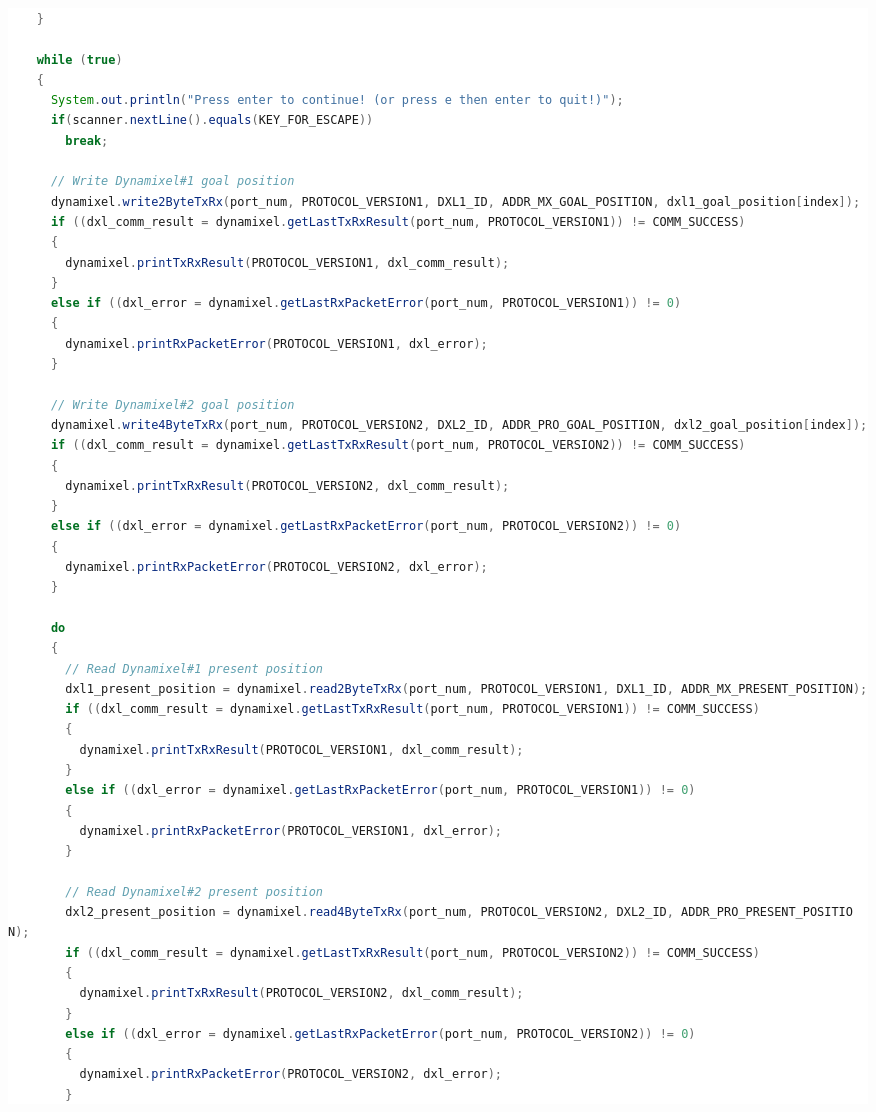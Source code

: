 ``` java
    }

    while (true)
    {
      System.out.println("Press enter to continue! (or press e then enter to quit!)");
      if(scanner.nextLine().equals(KEY_FOR_ESCAPE))
        break;

      // Write Dynamixel#1 goal position
      dynamixel.write2ByteTxRx(port_num, PROTOCOL_VERSION1, DXL1_ID, ADDR_MX_GOAL_POSITION, dxl1_goal_position[index]);
      if ((dxl_comm_result = dynamixel.getLastTxRxResult(port_num, PROTOCOL_VERSION1)) != COMM_SUCCESS)
      {
        dynamixel.printTxRxResult(PROTOCOL_VERSION1, dxl_comm_result);
      }
      else if ((dxl_error = dynamixel.getLastRxPacketError(port_num, PROTOCOL_VERSION1)) != 0)
      {
        dynamixel.printRxPacketError(PROTOCOL_VERSION1, dxl_error);
      }

      // Write Dynamixel#2 goal position
      dynamixel.write4ByteTxRx(port_num, PROTOCOL_VERSION2, DXL2_ID, ADDR_PRO_GOAL_POSITION, dxl2_goal_position[index]);
      if ((dxl_comm_result = dynamixel.getLastTxRxResult(port_num, PROTOCOL_VERSION2)) != COMM_SUCCESS)
      {
        dynamixel.printTxRxResult(PROTOCOL_VERSION2, dxl_comm_result);
      }
      else if ((dxl_error = dynamixel.getLastRxPacketError(port_num, PROTOCOL_VERSION2)) != 0)
      {
        dynamixel.printRxPacketError(PROTOCOL_VERSION2, dxl_error);
      }

      do
      {
        // Read Dynamixel#1 present position
        dxl1_present_position = dynamixel.read2ByteTxRx(port_num, PROTOCOL_VERSION1, DXL1_ID, ADDR_MX_PRESENT_POSITION);
        if ((dxl_comm_result = dynamixel.getLastTxRxResult(port_num, PROTOCOL_VERSION1)) != COMM_SUCCESS)
        {
          dynamixel.printTxRxResult(PROTOCOL_VERSION1, dxl_comm_result);
        }
        else if ((dxl_error = dynamixel.getLastRxPacketError(port_num, PROTOCOL_VERSION1)) != 0)
        {
          dynamixel.printRxPacketError(PROTOCOL_VERSION1, dxl_error);
        }

        // Read Dynamixel#2 present position
        dxl2_present_position = dynamixel.read4ByteTxRx(port_num, PROTOCOL_VERSION2, DXL2_ID, ADDR_PRO_PRESENT_POSITION);
        if ((dxl_comm_result = dynamixel.getLastTxRxResult(port_num, PROTOCOL_VERSION2)) != COMM_SUCCESS)
        {
          dynamixel.printTxRxResult(PROTOCOL_VERSION2, dxl_comm_result);
        }
        else if ((dxl_error = dynamixel.getLastRxPacketError(port_num, PROTOCOL_VERSION2)) != 0)
        {
          dynamixel.printRxPacketError(PROTOCOL_VERSION2, dxl_error);
        }

```